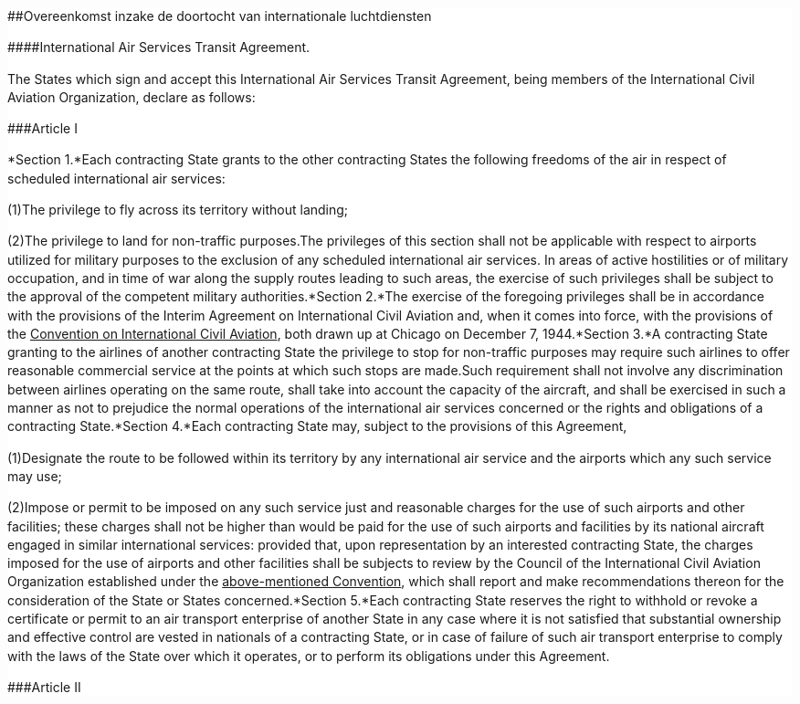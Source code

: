 <meta http-equiv='Content-Type' content='text/html; charset=utf-8' />

##Overeenkomst inzake de doortocht van internationale luchtdiensten

####International Air Services Transit Agreement.

The States which sign and accept this International Air Services Transit Agreement, being members of the International Civil Aviation Organization, declare as follows:

###Article I 

*Section 1.*Each contracting State grants to the other contracting States the following freedoms of the air in respect of scheduled international air services:

(1)The privilege to fly across its territory without landing;

(2)The privilege to land for non-traffic purposes.The privileges of this section shall not be applicable with respect to airports utilized for military purposes to the exclusion of any scheduled international air services. In areas of active hostilities or of military occupation, and in time of war along the supply routes leading to such areas, the exercise of such privileges shall be subject to the approval of the competent military authorities.*Section 2.*The exercise of the foregoing privileges shall be in accordance with the provisions of the Interim Agreement on International Civil Aviation and, when it comes into force, with the provisions of the [Convention on International Civil Aviation](../../../../../../../verdrag/convention/on/international/civil/aviation/BWBV0005507/README.md), both drawn up at Chicago on December 7, 1944.*Section 3.*A contracting State granting to the airlines of another contracting State the privilege to stop for non-traffic purposes may require such airlines to offer reasonable commercial service at the points at which such stops are made.Such requirement shall not involve any discrimination between airlines operating on the same route, shall take into account the capacity of the aircraft, and shall be exercised in such a manner as not to prejudice the normal operations of the international air services concerned or the rights and obligations of a contracting State.*Section 4.*Each contracting State may, subject to the provisions of this Agreement,

(1)Designate the route to be followed within its territory by any international air service and the airports which any such service may use;

(2)Impose or permit to be imposed on any such service just and reasonable charges for the use of such airports and other facilities; these charges shall not be higher than would be paid for the use of such airports and facilities by its national aircraft engaged in similar international services: provided that, upon representation by an interested contracting State, the charges imposed for the use of airports and other facilities shall be subjects to review by the Council of the International Civil Aviation Organization established under the [above-mentioned Convention](../../../../../../../verdrag/convention/on/international/civil/aviation/BWBV0005507/README.md), which shall report and make recommendations thereon for the consideration of the State or States concerned.*Section 5.*Each contracting State reserves the right to withhold or revoke a certificate or permit to an air transport enterprise of another State in any case where it is not satisfied that substantial ownership and effective control are vested in nationals of a contracting State, or in case of failure of such air transport enterprise to comply with the laws of the State over which it operates, or to perform its obligations under this Agreement.

###Article II 
